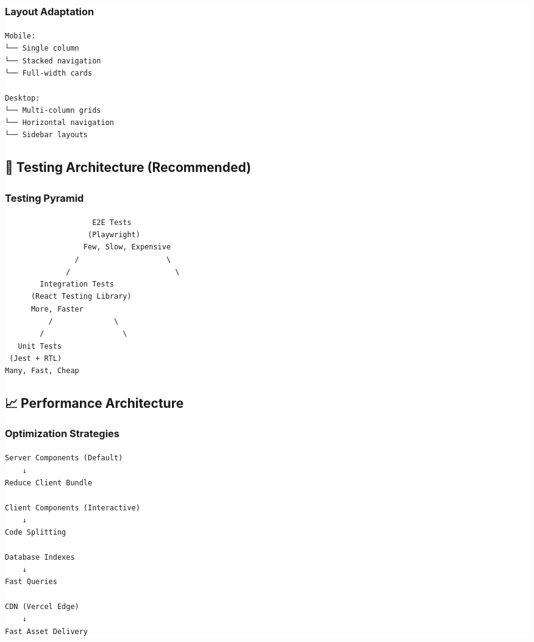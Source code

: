 ### Layout Adaptation
```
Mobile:
└── Single column
└── Stacked navigation
└── Full-width cards

Desktop:
└── Multi-column grids
└── Horizontal navigation
└── Sidebar layouts
```

## 🧪 Testing Architecture (Recommended)

### Testing Pyramid
```
                    E2E Tests
                   (Playwright)
                  Few, Slow, Expensive
                /                    \
              /                        \
        Integration Tests            
      (React Testing Library)      
      More, Faster                 
          /              \          
        /                  \        
   Unit Tests              
 (Jest + RTL)              
Many, Fast, Cheap
```

## 📈 Performance Architecture

### Optimization Strategies
```
Server Components (Default)
    ↓
Reduce Client Bundle

Client Components (Interactive)
    ↓
Code Splitting

Database Indexes
    ↓
Fast Queries

CDN (Vercel Edge)
    ↓
Fast Asset Delivery
```
